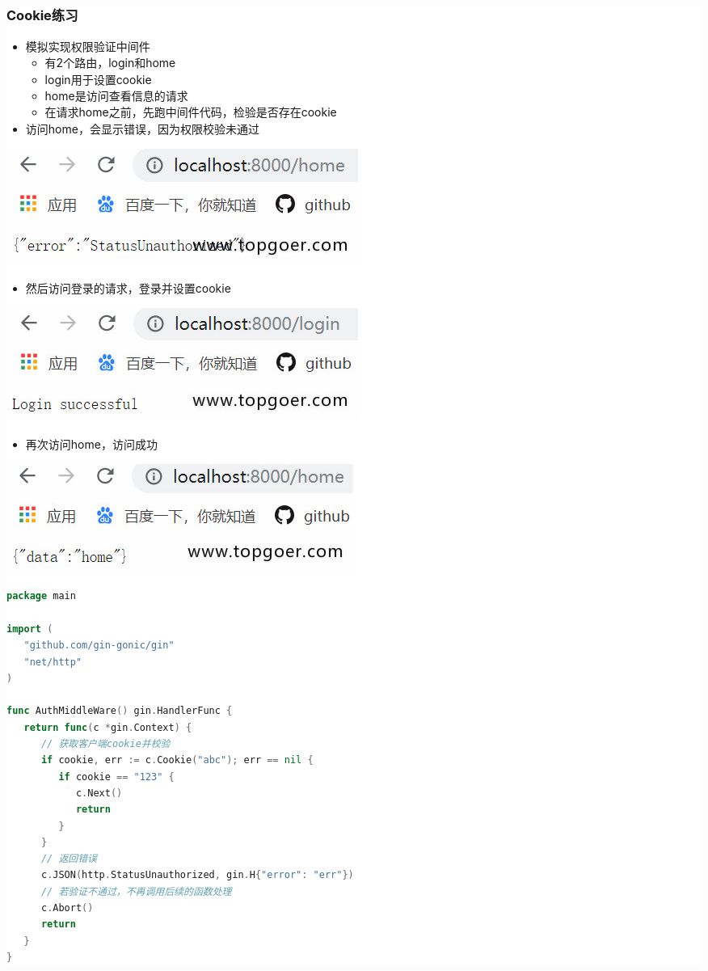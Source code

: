### Cookie练习

- 模拟实现权限验证中间件
  - 有2个路由，login和home
  - login用于设置cookie
  - home是访问查看信息的请求
  - 在请求home之前，先跑中间件代码，检验是否存在cookie
- 访问home，会显示错误，因为权限校验未通过

![null](gin框架.assets/m_c43ccb6c1ef0960139c11126129ff13e_r.jpg)

- 然后访问登录的请求，登录并设置cookie

![null](gin框架.assets/m_4abeefcd6208742c0973aa62e3f36069_r.jpg)

- 再次访问home，访问成功

![null](gin框架.assets/m_fea88a7458a4c9630d56f73494aee89d_r.jpg)

```go
package main

import (
   "github.com/gin-gonic/gin"
   "net/http"
)

func AuthMiddleWare() gin.HandlerFunc {
   return func(c *gin.Context) {
      // 获取客户端cookie并校验
      if cookie, err := c.Cookie("abc"); err == nil {
         if cookie == "123" {
            c.Next()
            return
         }
      }
      // 返回错误
      c.JSON(http.StatusUnauthorized, gin.H{"error": "err"})
      // 若验证不通过，不再调用后续的函数处理
      c.Abort()
      return
   }
}
```